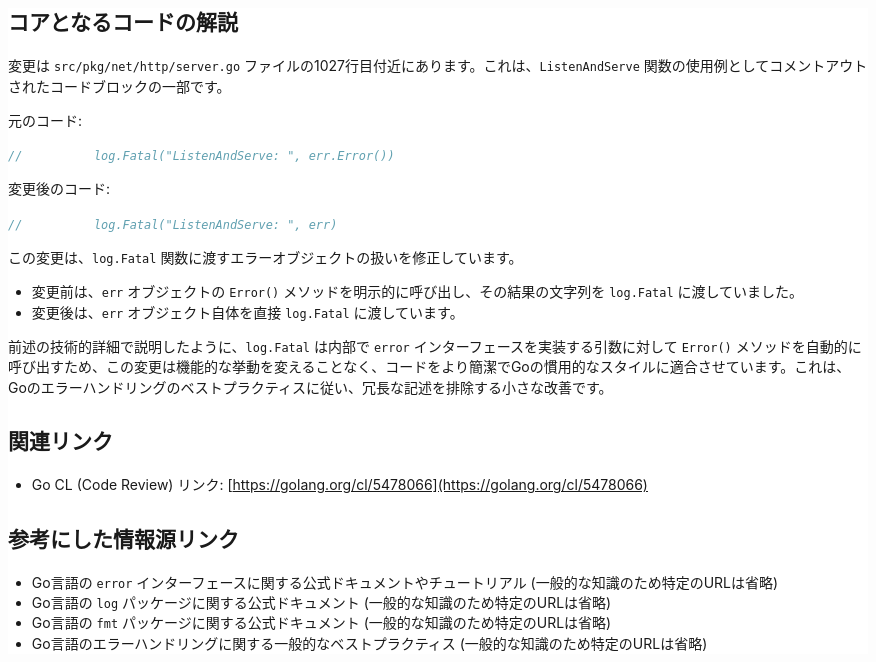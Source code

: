 ## コアとなるコードの解説

変更は `src/pkg/net/http/server.go` ファイルの1027行目付近にあります。これは、`ListenAndServe` 関数の使用例としてコメントアウトされたコードブロックの一部です。

元のコード:
```go
//			log.Fatal("ListenAndServe: ", err.Error())
```
変更後のコード:
```go
//			log.Fatal("ListenAndServe: ", err)
```

この変更は、`log.Fatal` 関数に渡すエラーオブジェクトの扱いを修正しています。
-   変更前は、`err` オブジェクトの `Error()` メソッドを明示的に呼び出し、その結果の文字列を `log.Fatal` に渡していました。
-   変更後は、`err` オブジェクト自体を直接 `log.Fatal` に渡しています。

前述の技術的詳細で説明したように、`log.Fatal` は内部で `error` インターフェースを実装する引数に対して `Error()` メソッドを自動的に呼び出すため、この変更は機能的な挙動を変えることなく、コードをより簡潔でGoの慣用的なスタイルに適合させています。これは、Goのエラーハンドリングのベストプラクティスに従い、冗長な記述を排除する小さな改善です。

## 関連リンク

*   Go CL (Code Review) リンク: [https://golang.org/cl/5478066](https://golang.org/cl/5478066)

## 参考にした情報源リンク

*   Go言語の `error` インターフェースに関する公式ドキュメントやチュートリアル (一般的な知識のため特定のURLは省略)
*   Go言語の `log` パッケージに関する公式ドキュメント (一般的な知識のため特定のURLは省略)
*   Go言語の `fmt` パッケージに関する公式ドキュメント (一般的な知識のため特定のURLは省略)
*   Go言語のエラーハンドリングに関する一般的なベストプラクティス (一般的な知識のため特定のURLは省略)
```
